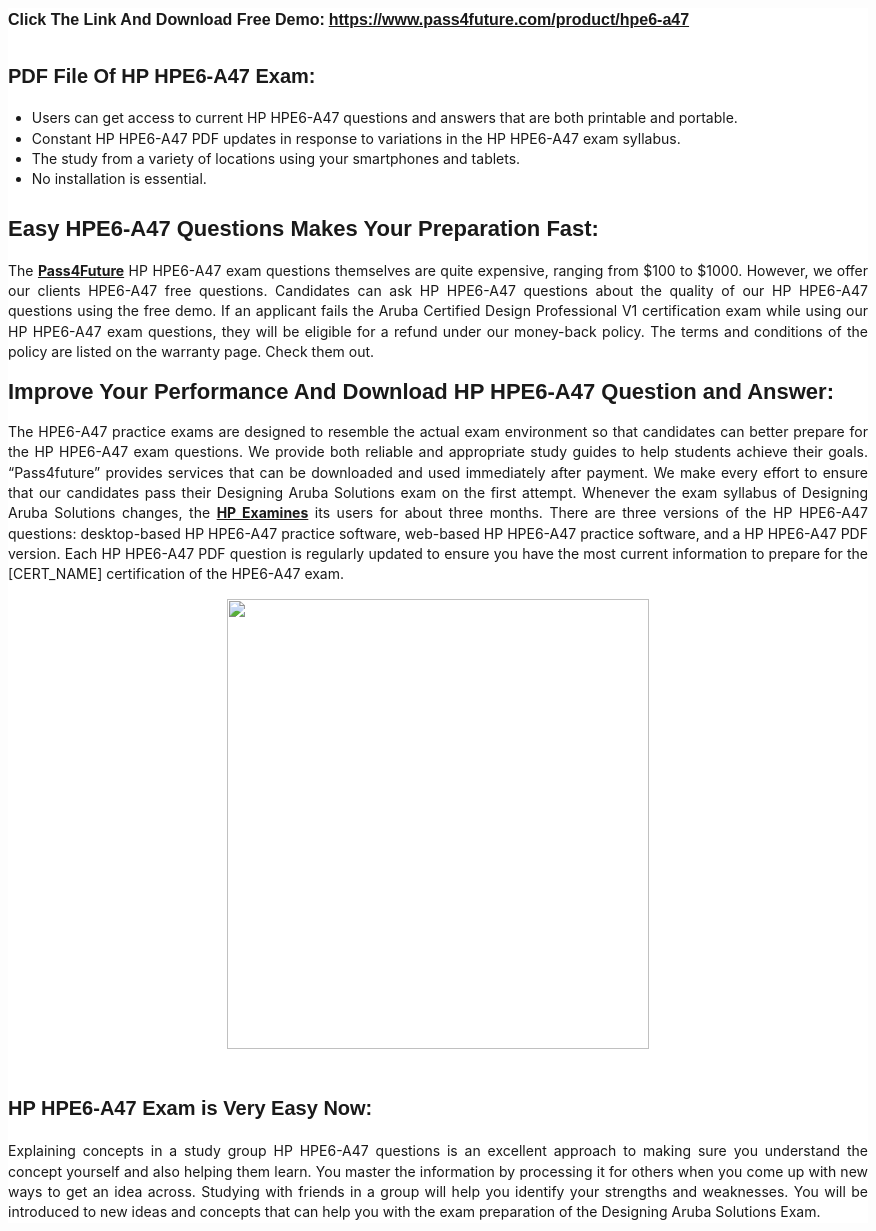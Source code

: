 <p style="text-align: justify;"><span style="font-family:Tahoma,Geneva,sans-serif;"><span style="font-size:16px;"><strong>Click The Link And Download Free Demo:</strong></span></span> <a href="https://www.pass4future.com/product/hpe6-a47" target="_blank"><span style="font-family:Tahoma,Geneva,sans-serif;"><span style="font-size:16px;"><strong>https://www.pass4future.com/product/hpe6-a47</strong></span></span></a></p>

<h2 style="text-align: justify;"><strong><span style="font-family:Tahoma,Geneva,sans-serif;"><span style="font-size:20px;">PDF File Of HP HPE6-A47 Exam:</span></span></strong></h2>

<ul>
	<li style="text-align: justify;">Users can get access to current HP HPE6-A47 questions and answers that are both printable and portable.</li>
	<li style="text-align: justify;">Constant HP HPE6-A47 PDF updates in response to variations in the HP HPE6-A47 exam syllabus.</li>
	<li style="text-align: justify;">The study from a variety of locations using your smartphones and tablets.</li>
	<li style="text-align: justify;">No installation is essential.</li>
</ul>

<h3 style="text-align: justify;"><span style="font-family:Tahoma,Geneva,sans-serif;"><strong><span style="font-size:22px;">Easy HPE6-A47 Questions Makes Your Preparation Fast:</span></strong></span></h3>

<p style="text-align: justify;">The <strong><a href="https://www.pass4future.com/" target="_blank">Pass4Future</a></strong> HP HPE6-A47 exam questions themselves are quite expensive, ranging from $100 to $1000. However, we offer our clients HPE6-A47 free questions. Candidates can ask HP HPE6-A47 questions about the quality of our HP HPE6-A47 questions using the free demo. If an applicant fails the Aruba Certified Design Professional V1 certification exam while using our HP HPE6-A47 exam questions, they will be eligible for a refund under our money-back policy. The terms and conditions of the policy are listed on the warranty page. Check them out.</p>

<p style="text-align: justify;"><strong><span style="font-family:Tahoma,Geneva,sans-serif;"><span style="font-size:22px;">Improve Your Performance And Download HP HPE6-A47 Question and Answer:</span></span></strong></p>

<p style="text-align: justify;">The HPE6-A47 practice exams are designed to resemble the actual exam environment so that candidates can better prepare for the HP HPE6-A47 exam questions. We provide both reliable and appropriate study guides to help students achieve their goals. “Pass4future” provides services that can be downloaded and used immediately after payment. We make every effort to ensure that our candidates pass their Designing Aruba Solutions exam on the first attempt. Whenever the exam syllabus of Designing Aruba Solutions changes, the <strong><a href="https://www.pass4future.com/hp" target="_blank">HP Examines</a></strong> its users for about three months. There are three versions of the HP HPE6-A47 questions: desktop-based HP HPE6-A47 practice software, web-based HP HPE6-A47 practice software, and a HP HPE6-A47 PDF version. Each HP HPE6-A47 PDF question is regularly updated to ensure you have the most current information to prepare for the [CERT_NAME] certification of the HPE6-A47 exam.</p>

<p style="text-align: center;"><a href="https://www.pass4future.com/product/hpe6-a47" target="_blank"><img alt="" src="https://www.thequestionanswers.com/wp-content/uploads/2022/02/imgpsh_fullsize_anim-3.webp" style="width: 70%; height: 450px;" /></a></p>

<h4 style="text-align: justify;"><br />
<strong><span style="font-family:Tahoma,Geneva,sans-serif;"><span style="font-size:20px;">HP HPE6-A47 Exam is Very Easy Now:</span></span></strong></h4>

<p style="text-align: justify;">Explaining concepts in a study group HP HPE6-A47 questions is an excellent approach to making sure you understand the concept yourself and also helping them learn. You master the information by processing it for others when you come up with new ways to get an idea across. Studying with friends in a group will help you identify your strengths and weaknesses. You will be introduced to new ideas and concepts that can help you with the exam preparation of the Designing Aruba Solutions Exam.</p>
